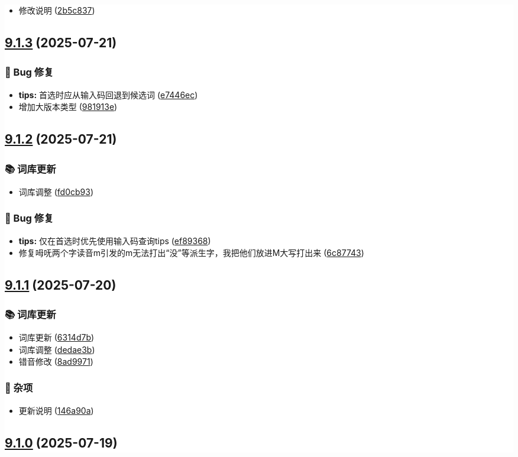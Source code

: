 * 修改说明 ([2b5c837](https://github.com/amzxyz/rime_wanxiang/commit/2b5c8379d7fa36ed58ffd35cdccd32210273ec80))

## [9.1.3](https://github.com/amzxyz/rime_wanxiang/compare/v9.1.2...v9.1.3) (2025-07-21)


### 🐛 Bug 修复

* **tips:** 首选时应从输入码回退到候选词 ([e7446ec](https://github.com/amzxyz/rime_wanxiang/commit/e7446ecc196e992fa7b6b371b6665f50e292469c))
* 增加大版本类型 ([981913e](https://github.com/amzxyz/rime_wanxiang/commit/981913ea80b6ea6f11353e9c622b932081bb16c8))

## [9.1.2](https://github.com/amzxyz/rime_wanxiang/compare/v9.1.1...v9.1.2) (2025-07-21)


### 📚 词库更新

* 词库调整 ([fd0cb93](https://github.com/amzxyz/rime_wanxiang/commit/fd0cb939a8f30d9bd9e2905e3c60767b7f25be17))


### 🐛 Bug 修复

* **tips:** 仅在首选时优先使用输入码查询tips ([ef89368](https://github.com/amzxyz/rime_wanxiang/commit/ef8936827c710059a436ab66b1db46773a157052))
* 修复呣呒两个字读音m引发的m无法打出“没”等派生字，我把他们放进M大写打出来 ([6c87743](https://github.com/amzxyz/rime_wanxiang/commit/6c877436a98b2046e2dc1f665422fc944d91897b))

## [9.1.1](https://github.com/amzxyz/rime_wanxiang/compare/v9.1.0...v9.1.1) (2025-07-20)


### 📚 词库更新

* 词库更新 ([6314d7b](https://github.com/amzxyz/rime_wanxiang/commit/6314d7bada38b91422880ed55a3148e7de047ad4))
* 词库调整 ([dedae3b](https://github.com/amzxyz/rime_wanxiang/commit/dedae3ba69bb53f017604a0b43dc903488a9248d))
* 错音修改 ([8ad9971](https://github.com/amzxyz/rime_wanxiang/commit/8ad997148a089be149433064129803c0e8258696))


### 🏡 杂项

* 更新说明 ([146a90a](https://github.com/amzxyz/rime_wanxiang/commit/146a90a0079c4388744b60c2c3433de7c6838508))

## [9.1.0](https://github.com/amzxyz/rime_wanxiang/compare/v9.0.1...v9.1.0) (2025-07-19)
